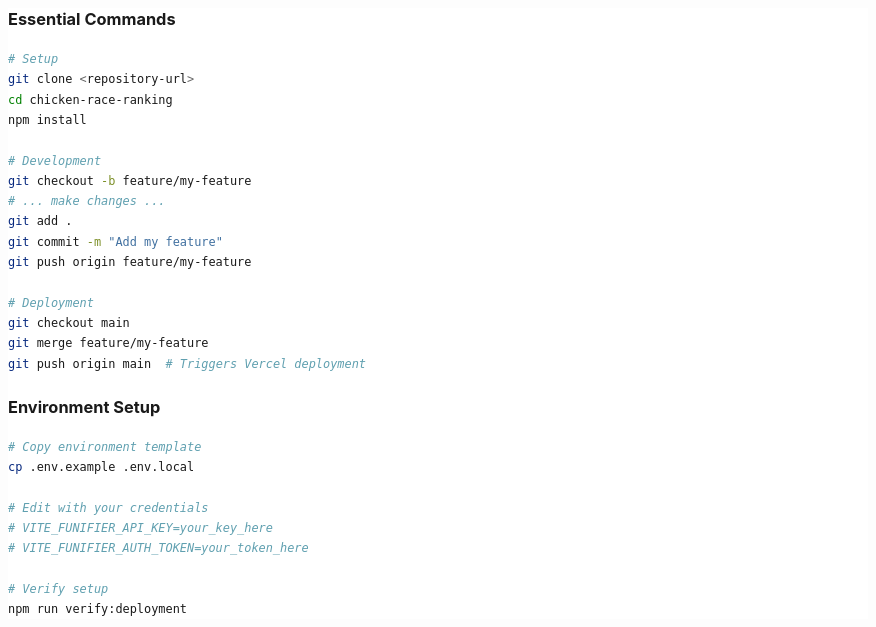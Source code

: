 ### Essential Commands
```bash
# Setup
git clone <repository-url>
cd chicken-race-ranking
npm install

# Development
git checkout -b feature/my-feature
# ... make changes ...
git add .
git commit -m "Add my feature"
git push origin feature/my-feature

# Deployment
git checkout main
git merge feature/my-feature
git push origin main  # Triggers Vercel deployment
```

### Environment Setup
```bash
# Copy environment template
cp .env.example .env.local

# Edit with your credentials
# VITE_FUNIFIER_API_KEY=your_key_here
# VITE_FUNIFIER_AUTH_TOKEN=your_token_here

# Verify setup
npm run verify:deployment
```